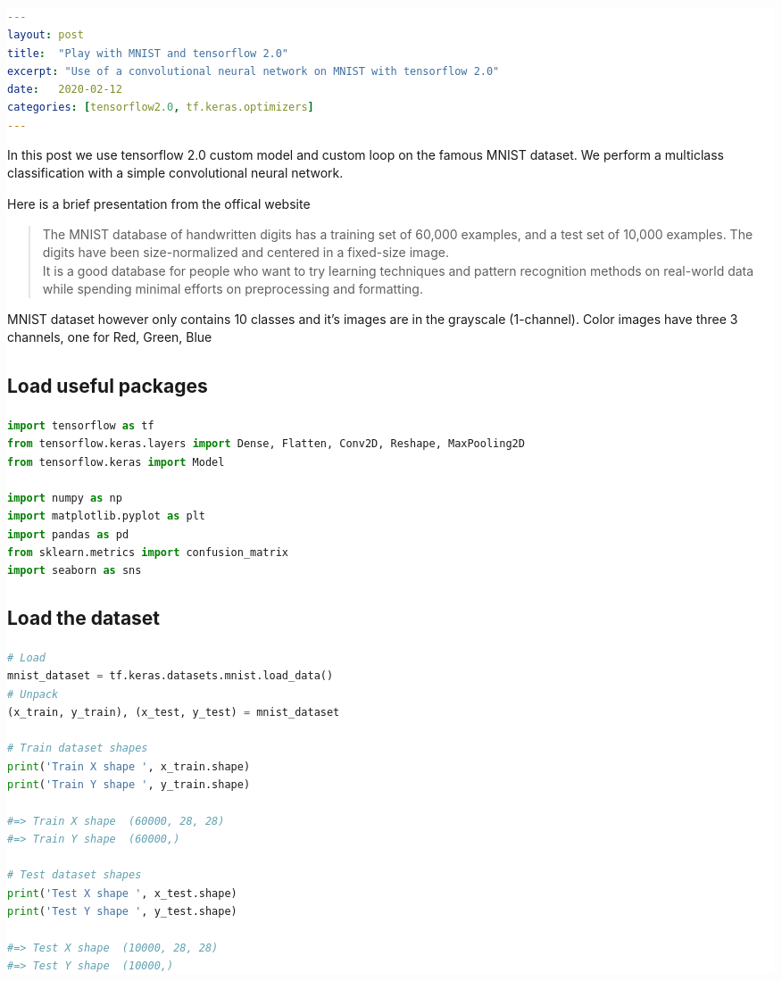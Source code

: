 ```yaml
---
layout: post
title:  "Play with MNIST and tensorflow 2.0"
excerpt: "Use of a convolutional neural network on MNIST with tensorflow 2.0"
date:   2020-02-12
categories: [tensorflow2.0, tf.keras.optimizers]
---
```

<script src="https://cdnjs.cloudflare.com/ajax/libs/mathjax/2.7.0/MathJax.js?config=TeX-AMS-MML_HTMLorMML"></script>

In this post we use tensorflow 2.0 custom model and custom loop on the famous MNIST dataset.
We perform a multiclass classification with a simple convolutional neural network.

Here is a brief presentation from the offical website
> The MNIST database of handwritten digits has a training set of 60,000 examples, and a test set of 10,000 examples. The digits have been size-normalized and centered in a fixed-size image. <br>
> It is a good database for people who want to try learning techniques and pattern recognition methods on real-world data while spending minimal efforts on preprocessing and formatting.

MNIST dataset however only contains 10 classes and it’s images are in the grayscale (1-channel). 
Color images have three 3 channels, one for Red, Green, Blue

## Load useful packages
```python
import tensorflow as tf
from tensorflow.keras.layers import Dense, Flatten, Conv2D, Reshape, MaxPooling2D
from tensorflow.keras import Model

import numpy as np
import matplotlib.pyplot as plt
import pandas as pd
from sklearn.metrics import confusion_matrix
import seaborn as sns
```

## Load the dataset

```python
# Load
mnist_dataset = tf.keras.datasets.mnist.load_data()
# Unpack
(x_train, y_train), (x_test, y_test) = mnist_dataset

# Train dataset shapes
print('Train X shape ', x_train.shape)
print('Train Y shape ', y_train.shape)

#=> Train X shape  (60000, 28, 28)
#=> Train Y shape  (60000,)

# Test dataset shapes
print('Test X shape ', x_test.shape)
print('Test Y shape ', y_test.shape)

#=> Test X shape  (10000, 28, 28)
#=> Test Y shape  (10000,)
```
